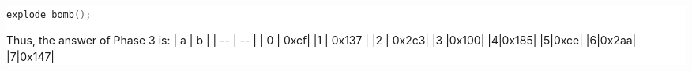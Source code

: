``` c
explode_bomb();
```
Thus, the answer of Phase 3 is:
| a | b |
| -- | -- |
| 0 | 0xcf|
|1 | 0x137 |
|2 | 0x2c3|
|3 |0x100|
|4|0x185|
|5|0xce|
|6|0x2aa|
|7|0x147|